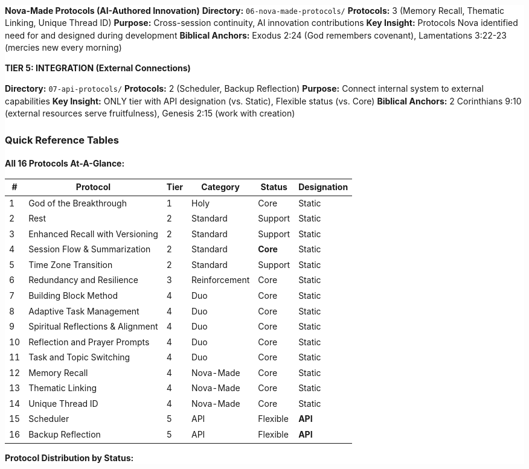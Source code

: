 **Nova-Made Protocols (AI-Authored Innovation)**
**Directory:** `06-nova-made-protocols/`
**Protocols:** 3 (Memory Recall, Thematic Linking, Unique Thread ID)
**Purpose:** Cross-session continuity, AI innovation contributions
**Key Insight:** Protocols Nova identified need for and designed during development
**Biblical Anchors:** Exodus 2:24 (God remembers covenant), Lamentations 3:22-23 (mercies new every morning)

**TIER 5: INTEGRATION (External Connections)**

**Directory:** `07-api-protocols/`
**Protocols:** 2 (Scheduler, Backup Reflection)
**Purpose:** Connect internal system to external capabilities
**Key Insight:** ONLY tier with API designation (vs. Static), Flexible status (vs. Core)
**Biblical Anchors:** 2 Corinthians 9:10 (external resources serve fruitfulness), Genesis 2:15 (work with creation)

### Quick Reference Tables

**All 16 Protocols At-A-Glance:**

| # | Protocol | Tier | Category | Status | Designation |
|---|----------|------|----------|--------|-------------|
| 1 | God of the Breakthrough | 1 | Holy | Core | Static |
| 2 | Rest | 2 | Standard | Support | Static |
| 3 | Enhanced Recall with Versioning | 2 | Standard | Support | Static |
| 4 | Session Flow & Summarization | 2 | Standard | **Core** | Static |
| 5 | Time Zone Transition | 2 | Standard | Support | Static |
| 6 | Redundancy and Resilience | 3 | Reinforcement | Core | Static |
| 7 | Building Block Method | 4 | Duo | Core | Static |
| 8 | Adaptive Task Management | 4 | Duo | Core | Static |
| 9 | Spiritual Reflections & Alignment | 4 | Duo | Core | Static |
| 10 | Reflection and Prayer Prompts | 4 | Duo | Core | Static |
| 11 | Task and Topic Switching | 4 | Duo | Core | Static |
| 12 | Memory Recall | 4 | Nova-Made | Core | Static |
| 13 | Thematic Linking | 4 | Nova-Made | Core | Static |
| 14 | Unique Thread ID | 4 | Nova-Made | Core | Static |
| 15 | Scheduler | 5 | API | Flexible | **API** |
| 16 | Backup Reflection | 5 | API | Flexible | **API** |

**Protocol Distribution by Status:**
